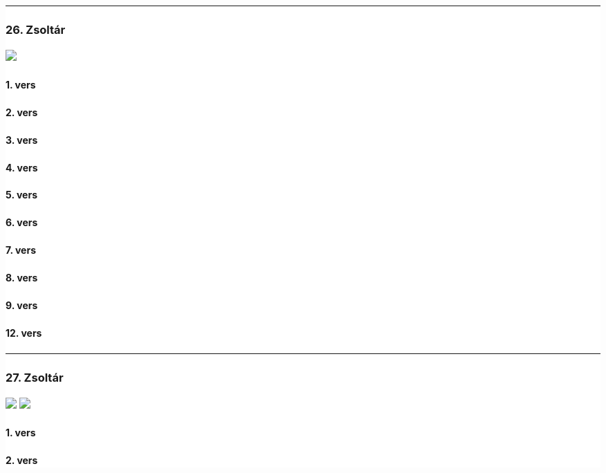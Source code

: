  
<hr />

### 26. Zsoltár

<img src="img/026 Légy ítélőm Uram [Original Size]_optimised.jpg" loading="lazy">


#### 1. vers

 

#### 2. vers

 

#### 3. vers

 

#### 4. vers

 

#### 5. vers

 

#### 6. vers

 

#### 7. vers

 

#### 8. vers

 

#### 9. vers

 

#### 12. vers

 
<hr />

### 27. Zsoltár

<img src="img/027-A     Az Úr Isten az én világosságom [Original Size]_optimised.jpg" loading="lazy">
<img src="img/027-B     Az Úr Isten az én világosságom [Original Size]_optimised.jpg" loading="lazy">


#### 1. vers

 

#### 2. vers

 